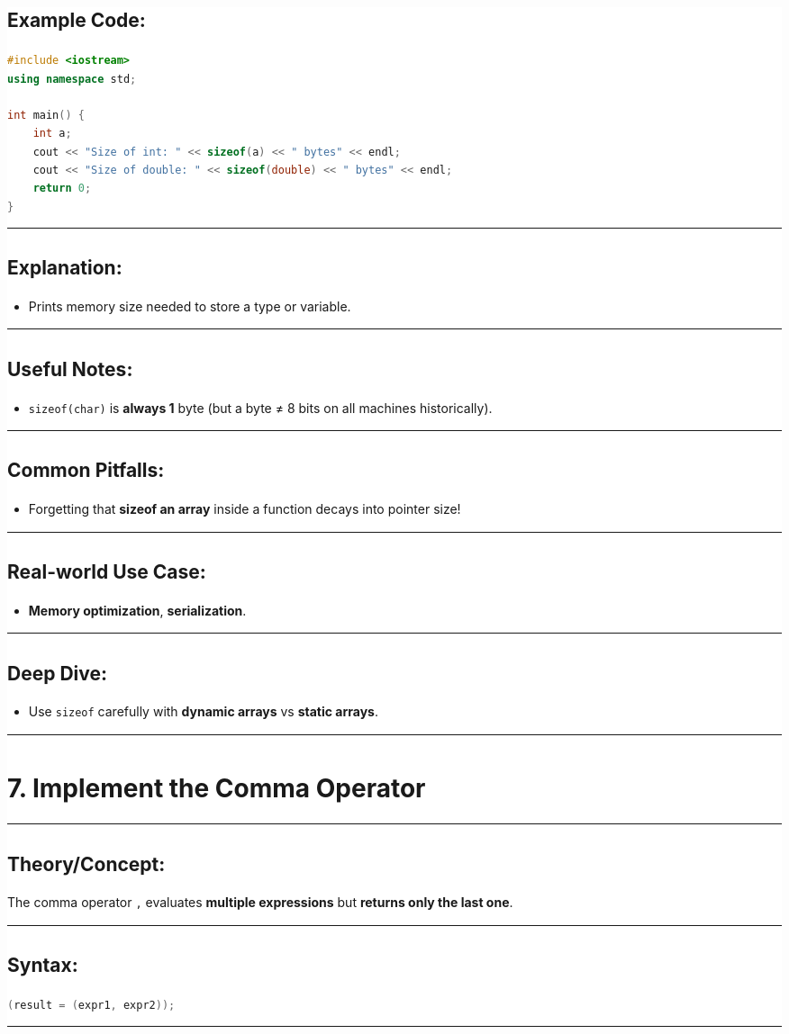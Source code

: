 ## Example Code:
```cpp
#include <iostream>
using namespace std;

int main() {
    int a;
    cout << "Size of int: " << sizeof(a) << " bytes" << endl;
    cout << "Size of double: " << sizeof(double) << " bytes" << endl;
    return 0;
}
```

---
## Explanation:
- Prints memory size needed to store a type or variable.

---
## Useful Notes:
- `sizeof(char)` is **always 1** byte (but a byte ≠ 8 bits on all machines historically).

---
## Common Pitfalls:
- Forgetting that **sizeof an array** inside a function decays into pointer size!

---
## Real-world Use Case:
- **Memory optimization**, **serialization**.

---
## Deep Dive:
- Use `sizeof` carefully with **dynamic arrays** vs **static arrays**.

---

# 7. Implement the Comma Operator

---

## Theory/Concept:
The comma operator `,` evaluates **multiple expressions** but **returns only the last one**.

---
## Syntax:
```cpp
(result = (expr1, expr2));
```

---